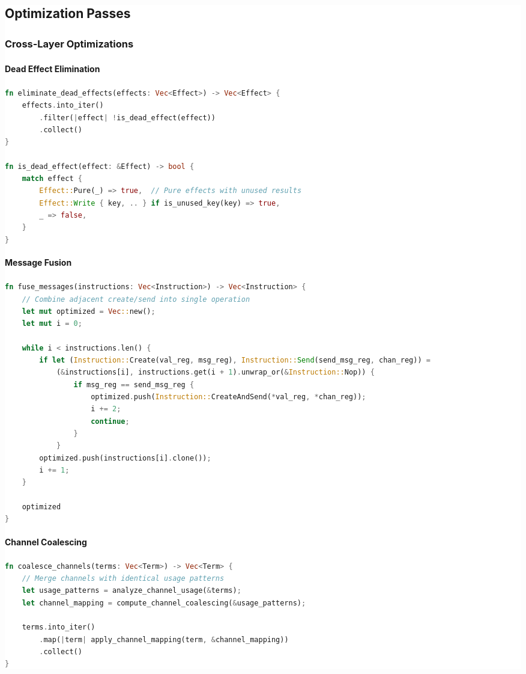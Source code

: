 ## Optimization Passes

### Cross-Layer Optimizations

#### Dead Effect Elimination
```rust
fn eliminate_dead_effects(effects: Vec<Effect>) -> Vec<Effect> {
    effects.into_iter()
        .filter(|effect| !is_dead_effect(effect))
        .collect()
}

fn is_dead_effect(effect: &Effect) -> bool {
    match effect {
        Effect::Pure(_) => true,  // Pure effects with unused results
        Effect::Write { key, .. } if is_unused_key(key) => true,
        _ => false,
    }
}
```

#### Message Fusion
```rust
fn fuse_messages(instructions: Vec<Instruction>) -> Vec<Instruction> {
    // Combine adjacent create/send into single operation
    let mut optimized = Vec::new();
    let mut i = 0;
    
    while i < instructions.len() {
        if let (Instruction::Create(val_reg, msg_reg), Instruction::Send(send_msg_reg, chan_reg)) = 
            (&instructions[i], instructions.get(i + 1).unwrap_or(&Instruction::Nop)) {
                if msg_reg == send_msg_reg {
                    optimized.push(Instruction::CreateAndSend(*val_reg, *chan_reg));
                    i += 2;
                    continue;
                }
            }
        optimized.push(instructions[i].clone());
        i += 1;
    }
    
    optimized
}
```

#### Channel Coalescing
```rust
fn coalesce_channels(terms: Vec<Term>) -> Vec<Term> {
    // Merge channels with identical usage patterns
    let usage_patterns = analyze_channel_usage(&terms);
    let channel_mapping = compute_channel_coalescing(&usage_patterns);
    
    terms.into_iter()
        .map(|term| apply_channel_mapping(term, &channel_mapping))
        .collect()
}
```
